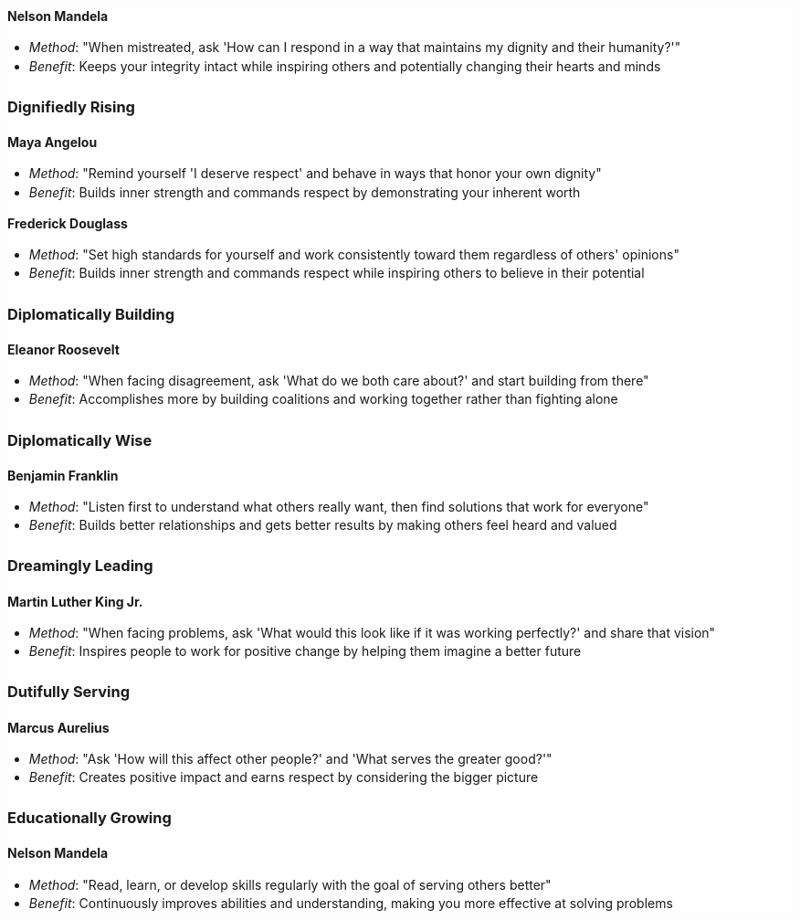 **Nelson Mandela**
- *Method*: "When mistreated, ask 'How can I respond in a way that maintains my dignity and their humanity?'"
- *Benefit*: Keeps your integrity intact while inspiring others and potentially changing their hearts and minds

### Dignifiedly Rising

**Maya Angelou**
- *Method*: "Remind yourself 'I deserve respect' and behave in ways that honor your own dignity"
- *Benefit*: Builds inner strength and commands respect by demonstrating your inherent worth

**Frederick Douglass**
- *Method*: "Set high standards for yourself and work consistently toward them regardless of others' opinions"
- *Benefit*: Builds inner strength and commands respect while inspiring others to believe in their potential

### Diplomatically Building

**Eleanor Roosevelt**
- *Method*: "When facing disagreement, ask 'What do we both care about?' and start building from there"
- *Benefit*: Accomplishes more by building coalitions and working together rather than fighting alone

### Diplomatically Wise

**Benjamin Franklin**
- *Method*: "Listen first to understand what others really want, then find solutions that work for everyone"
- *Benefit*: Builds better relationships and gets better results by making others feel heard and valued

### Dreamingly Leading

**Martin Luther King Jr.**
- *Method*: "When facing problems, ask 'What would this look like if it was working perfectly?' and share that vision"
- *Benefit*: Inspires people to work for positive change by helping them imagine a better future

### Dutifully Serving

**Marcus Aurelius**
- *Method*: "Ask 'How will this affect other people?' and 'What serves the greater good?'"
- *Benefit*: Creates positive impact and earns respect by considering the bigger picture

### Educationally Growing

**Nelson Mandela**
- *Method*: "Read, learn, or develop skills regularly with the goal of serving others better"
- *Benefit*: Continuously improves abilities and understanding, making you more effective at solving problems
